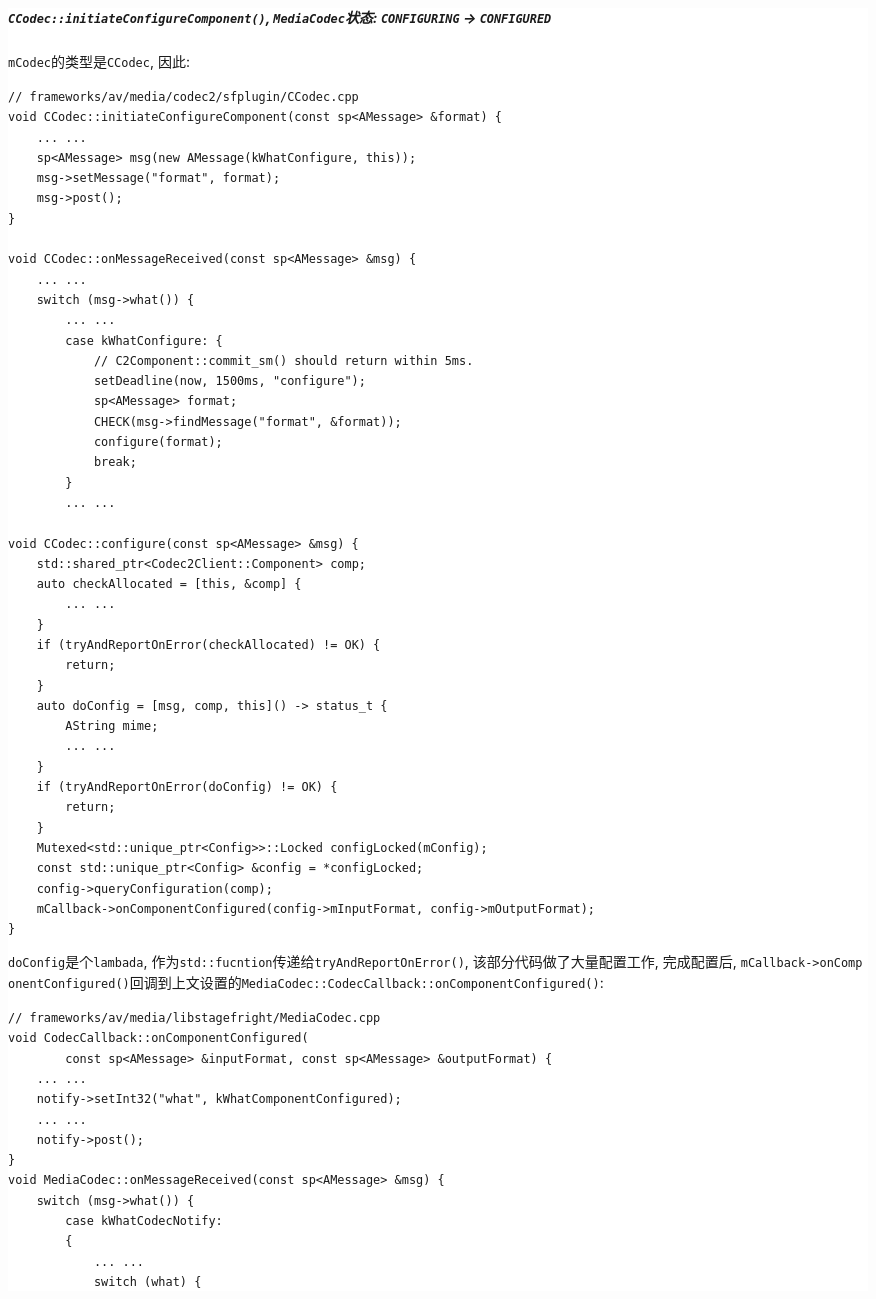 ##### `CCodec::initiateConfigureComponent()`, `MediaCodec`状态: `CONFIGURING` -> `CONFIGURED`
`mCodec`的类型是`CCodec`, 因此:
```
// frameworks/av/media/codec2/sfplugin/CCodec.cpp
void CCodec::initiateConfigureComponent(const sp<AMessage> &format) {
    ... ...
    sp<AMessage> msg(new AMessage(kWhatConfigure, this));
    msg->setMessage("format", format);
    msg->post();
}

void CCodec::onMessageReceived(const sp<AMessage> &msg) {
    ... ...
    switch (msg->what()) {
        ... ...
        case kWhatConfigure: {
            // C2Component::commit_sm() should return within 5ms.
            setDeadline(now, 1500ms, "configure");
            sp<AMessage> format;
            CHECK(msg->findMessage("format", &format));
            configure(format);
            break;
        }
        ... ...

void CCodec::configure(const sp<AMessage> &msg) {
    std::shared_ptr<Codec2Client::Component> comp;
    auto checkAllocated = [this, &comp] {
        ... ...
    }
    if (tryAndReportOnError(checkAllocated) != OK) {
        return;
    }
    auto doConfig = [msg, comp, this]() -> status_t {
        AString mime;
        ... ...
    }
    if (tryAndReportOnError(doConfig) != OK) {
        return;
    }
    Mutexed<std::unique_ptr<Config>>::Locked configLocked(mConfig);
    const std::unique_ptr<Config> &config = *configLocked;
    config->queryConfiguration(comp);
    mCallback->onComponentConfigured(config->mInputFormat, config->mOutputFormat);
}
```
`doConfig`是个`lambada`, 作为`std::fucntion`传递给`tryAndReportOnError()`, 该部分代码做了大量配置工作, 完成配置后, `mCallback->onComponentConfigured()`回调到上文设置的`MediaCodec::CodecCallback::onComponentConfigured()`:
```
// frameworks/av/media/libstagefright/MediaCodec.cpp
void CodecCallback::onComponentConfigured(
        const sp<AMessage> &inputFormat, const sp<AMessage> &outputFormat) {
    ... ...
    notify->setInt32("what", kWhatComponentConfigured);
    ... ...
    notify->post();
}
void MediaCodec::onMessageReceived(const sp<AMessage> &msg) {
    switch (msg->what()) {
        case kWhatCodecNotify:
        {
            ... ...
            switch (what) {
```